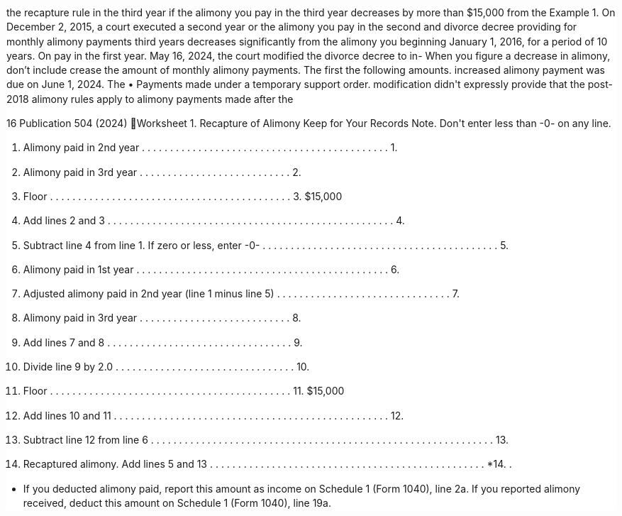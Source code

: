 the recapture rule in the third year if the alimony you pay in
the third year decreases by more than $15,000 from the                Example 1. On December 2, 2015, a court executed a
second year or the alimony you pay in the second and               divorce decree providing for monthly alimony payments
third years decreases significantly from the alimony you           beginning January 1, 2016, for a period of 10 years. On
pay in the first year.                                             May 16, 2024, the court modified the divorce decree to in-
   When you figure a decrease in alimony, don’t include            crease the amount of monthly alimony payments. The first
the following amounts.                                             increased alimony payment was due on June 1, 2024. The
 • Payments made under a temporary support order.                  modification didn't expressly provide that the post-2018
                                                                   alimony rules apply to alimony payments made after the

16                                                                                                    Publication 504 (2024)
Worksheet 1. Recapture of Alimony                                                                                                           Keep for Your Records
Note. Don't enter less than -0- on any line.
   1. Alimony paid in 2nd year . . . . . . . . . . . . . . . . . . . . . . . . . . . . . . . . . . . . . . . . . . . .             1.
   2. Alimony paid in 3rd year . . . . . . . . . . . . . . . . . . . . . . . . . . .                 2.
   3. Floor . . . . . . . . . . . . . . . . . . . . . . . . . . . . . . . . . . . . . . . . . . .    3.     $15,000

   4. Add lines 2 and 3 . . . . . . . . . . . . . . . . . . . . . . . . . . . . . . . . . . . . . . . . . . . . . . . . . . .      4.
   5. Subtract line 4 from line 1. If zero or less, enter -0- . . . . . . . . . . . . . . . . . . . . . . . . . . . . . . . . . . . . . . . . . .                5.
   6. Alimony paid in 1st year . . . . . . . . . . . . . . . . . . . . . . . . . . . . . . . . . . . . . . . . . . . . .           6.
   7. Adjusted alimony paid in 2nd year
      (line 1 minus line 5) . . . . . . . . . . . . . . . . . . . . . . . . . . . . . . .            7.
   8. Alimony paid in 3rd year . . . . . . . . . . . . . . . . . . . . . . . . . . .                 8.
   9. Add lines 7 and 8 . . . . . . . . . . . . . . . . . . . . . . . . . . . . . . . . .            9.
  10. Divide line 9 by 2.0 . . . . . . . . . . . . . . . . . . . . . . . . . . . . . . . .          10.
  11. Floor . . . . . . . . . . . . . . . . . . . . . . . . . . . . . . . . . . . . . . . . . . .   11.     $15,000

  12. Add lines 10 and 11 . . . . . . . . . . . . . . . . . . . . . . . . . . . . . . . . . . . . . . . . . . . . . . . . .      12.
  13. Subtract line 12 from line 6 . . . . . . . . . . . . . . . . . . . . . . . . . . . . . . . . . . . . . . . . . . . . . . . . . . . . . . . . . . . . .   13.
  14. Recaptured alimony. Add lines 5 and 13 . . . . . . . . . . . . . . . . . . . . . . . . . . . . . . . . . . . . . . . . . . . . . . . . .                 *14.
                            .
* If you deducted alimony paid, report this amount as income on Schedule 1 (Form 1040), line 2a.
  If you reported alimony received, deduct this amount on Schedule 1 (Form 1040), line 19a.
